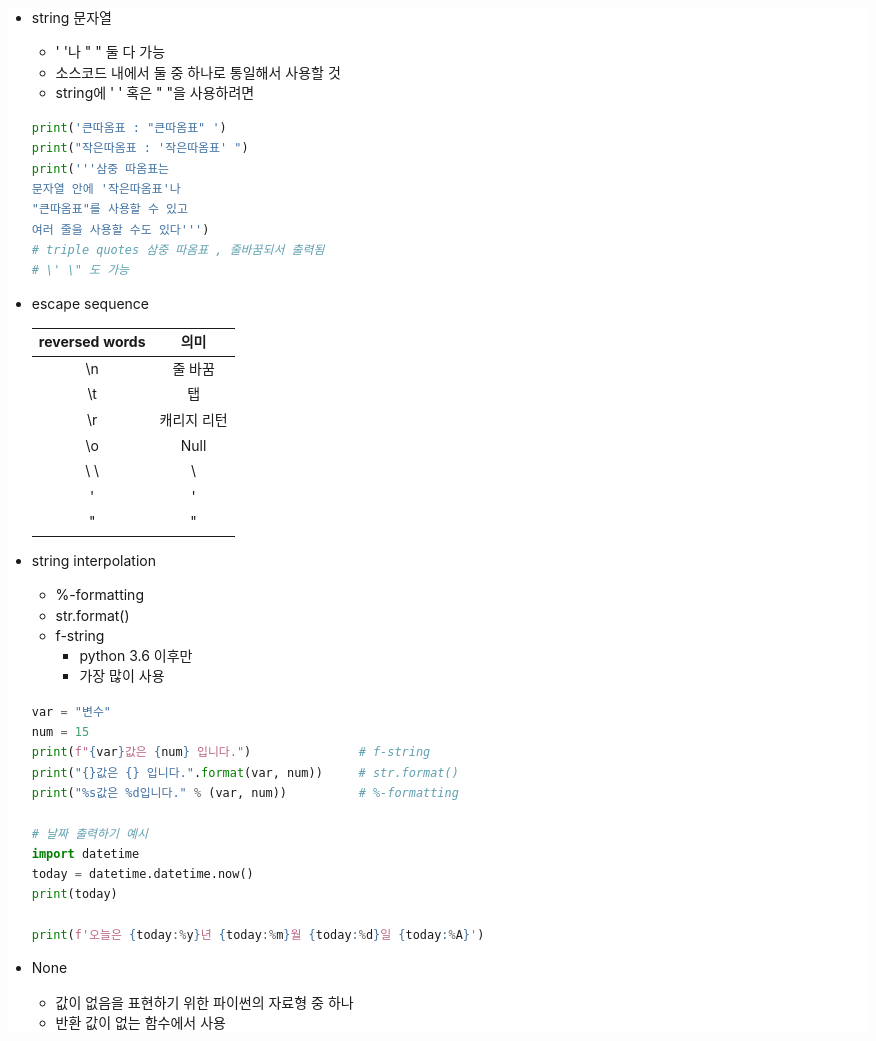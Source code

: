 * string 문자열
  *  ' '나 " " 둘 다 가능
  *  소스코드 내에서 둘 중 하나로 통일해서 사용할 것
  *  string에 ' ' 혹은 " "을 사용하려면
  ```python
  print('큰따옴표 : "큰따옴표" ')
  print("작은따옴표 : '작은따옴표' ")
  print('''삼중 따옴표는 
  문자열 안에 '작은따옴표'나 
  "큰따옴표"를 사용할 수 있고 
  여러 줄을 사용할 수도 있다''')    
  # triple quotes 삼중 따옴표 , 줄바꿈되서 출력됨
  # \' \" 도 가능
  ```
* escape sequence

  |reversed words|의미|
  |:---:|:---:|
  |\n|줄 바꿈|
  |\t|탭|
  |\r|캐리지 리턴|
  |\o|Null|
  |\ \ | \ |
  |\'|'|
  |\"|"|

* string interpolation
  * %-formatting
  * str.format()
  * f-string
    * python 3.6 이후만
    * 가장 많이 사용
  ```python
  var = "변수"
  num = 15
  print(f"{var}값은 {num} 입니다.")               # f-string
  print("{}값은 {} 입니다.".format(var, num))     # str.format()
  print("%s값은 %d입니다." % (var, num))          # %-formatting

  # 날짜 출력하기 예시
  import datetime
  today = datetime.datetime.now()
  print(today)

  print(f'오늘은 {today:%y}년 {today:%m}월 {today:%d}일 {today:%A}')
  ```

* None
  * 값이 없음을 표현하기 위한 파이썬의 자료형 중 하나
  * 반환 값이 없는 함수에서 사용
